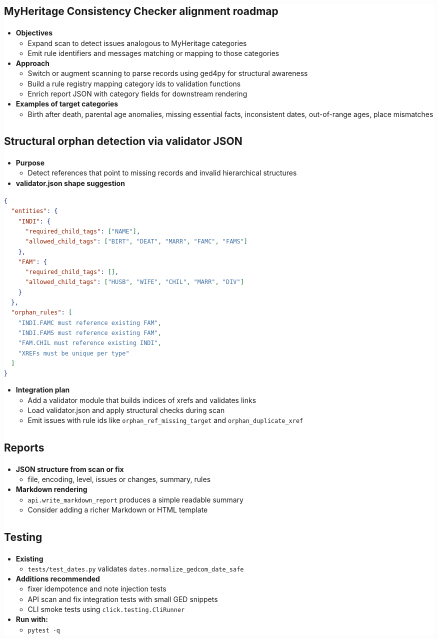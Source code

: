## MyHeritage Consistency Checker alignment roadmap
- **Objectives**
  - Expand scan to detect issues analogous to MyHeritage categories
  - Emit rule identifiers and messages matching or mapping to those categories
- **Approach**
  - Switch or augment scanning to parse records using ged4py for structural awareness
  - Build a rule registry mapping category ids to validation functions
  - Enrich report JSON with category fields for downstream rendering
- **Examples of target categories**
  - Birth after death, parental age anomalies, missing essential facts, inconsistent dates, out-of-range ages, place mismatches

## Structural orphan detection via validator JSON
- **Purpose**
  - Detect references that point to missing records and invalid hierarchical structures
- **validator.json shape suggestion**
```json
{
  "entities": {
    "INDI": {
      "required_child_tags": ["NAME"],
      "allowed_child_tags": ["BIRT", "DEAT", "MARR", "FAMC", "FAMS"]
    },
    "FAM": {
      "required_child_tags": [],
      "allowed_child_tags": ["HUSB", "WIFE", "CHIL", "MARR", "DIV"]
    }
  },
  "orphan_rules": [
    "INDI.FAMC must reference existing FAM",
    "INDI.FAMS must reference existing FAM",
    "FAM.CHIL must reference existing INDI",
    "XREFs must be unique per type"
  ]
}
```
- **Integration plan**
  - Add a validator module that builds indices of xrefs and validates links
  - Load validator.json and apply structural checks during scan
  - Emit issues with rule ids like `orphan_ref_missing_target` and `orphan_duplicate_xref`

## Reports
- **JSON structure from scan or fix**
  - file, encoding, level, issues or changes, summary, rules
- **Markdown rendering**
  - `api.write_markdown_report` produces a simple readable summary
  - Consider adding a richer Markdown or HTML template

## Testing
- **Existing**
  - `tests/test_dates.py` validates `dates.normalize_gedcom_date_safe`
- **Additions recommended**
  - fixer idempotence and note injection tests
  - API scan and fix integration tests with small GED snippets
  - CLI smoke tests using `click.testing.CliRunner`
- **Run with:**
  - `pytest -q`

